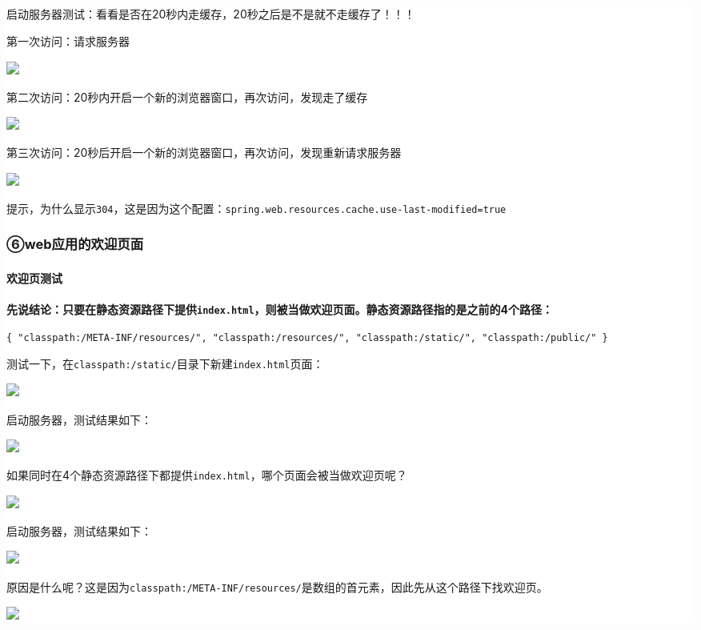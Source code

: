 


启动服务器测试：看看是否在20秒内走缓存，20秒之后是不是就不走缓存了！！！

第一次访问：请求服务器

![](https://cdn.nlark.com/yuque/0/2024/png/21376908/1730430573829-f3ac9ce5-fe18-4de9-85b8-4489c3799d74.png)

第二次访问：20秒内开启一个新的浏览器窗口，再次访问，发现走了缓存

![](https://cdn.nlark.com/yuque/0/2024/png/21376908/1730430633080-eb7ae6d1-fb6a-4bcd-beb4-e5df47d9fdf7.png)



第三次访问：20秒后开启一个新的浏览器窗口，再次访问，发现重新请求服务器

![](https://cdn.nlark.com/yuque/0/2024/png/21376908/1730430687390-dc5d00f4-9b08-43cd-9ffc-b538dd4f1fb6.png)

提示，为什么显示`304`，这是因为这个配置：`spring.web.resources.cache.use-last-modified=true`





### ⑥web应用的欢迎页面
#### 欢迎页测试
**先说结论：只要在静态资源路径下提供`index.html`，则被当做欢迎页面。静态资源路径指的是之前的4个路径：**

```plain
{ "classpath:/META-INF/resources/", "classpath:/resources/", "classpath:/static/", "classpath:/public/" }
```

测试一下，在`classpath:/static/`目录下新建`index.html`页面：

![](https://cdn.nlark.com/yuque/0/2024/png/21376908/1730422047114-993504b3-e8b2-4570-a789-53d1427bb0be.png)





启动服务器，测试结果如下：

![](https://cdn.nlark.com/yuque/0/2024/png/21376908/1730422096295-c5fedb9e-df71-4cac-9a24-f2d6da9b071f.png)

如果同时在4个静态资源路径下都提供`index.html`，哪个页面会被当做欢迎页呢？

![](https://cdn.nlark.com/yuque/0/2024/png/21376908/1730422239619-ba967027-498c-4f90-a139-c1565c91328d.png)

启动服务器，测试结果如下：

![](https://cdn.nlark.com/yuque/0/2024/png/21376908/1730422275754-3b1e145f-f34b-4eac-ae6f-0187eb852282.png)

原因是什么呢？这是因为`classpath:/META-INF/resources/`是数组的首元素，因此先从这个路径下找欢迎页。

![](https://cdn.nlark.com/yuque/0/2024/png/21376908/1730422431137-93db3613-613e-434b-b7b8-c9f1af68636c.png)




